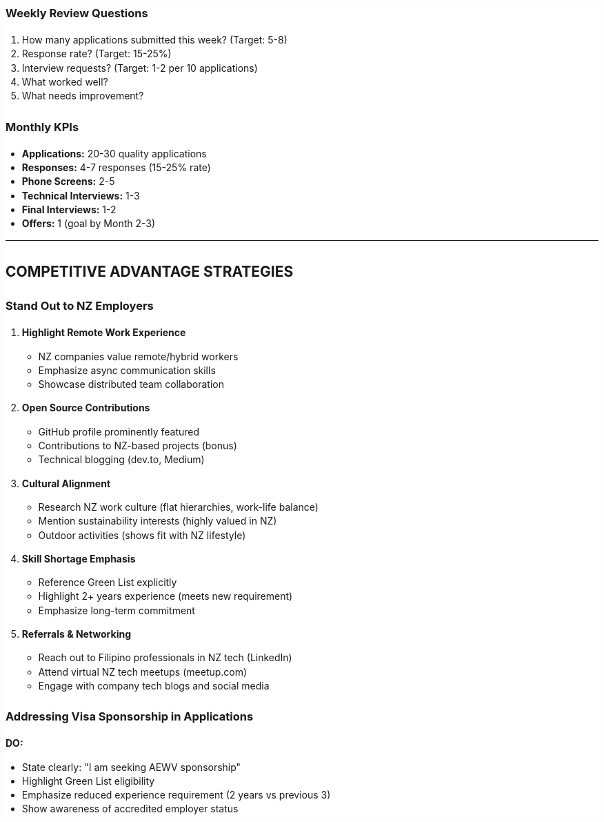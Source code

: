 
### Weekly Review Questions
1. How many applications submitted this week? (Target: 5-8)
2. Response rate? (Target: 15-25%)
3. Interview requests? (Target: 1-2 per 10 applications)
4. What worked well?
5. What needs improvement?

### Monthly KPIs
- **Applications:** 20-30 quality applications
- **Responses:** 4-7 responses (15-25% rate)
- **Phone Screens:** 2-5
- **Technical Interviews:** 1-3
- **Final Interviews:** 1-2
- **Offers:** 1 (goal by Month 2-3)

---

## COMPETITIVE ADVANTAGE STRATEGIES

### Stand Out to NZ Employers

1. **Highlight Remote Work Experience**
   - NZ companies value remote/hybrid workers
   - Emphasize async communication skills
   - Showcase distributed team collaboration

2. **Open Source Contributions**
   - GitHub profile prominently featured
   - Contributions to NZ-based projects (bonus)
   - Technical blogging (dev.to, Medium)

3. **Cultural Alignment**
   - Research NZ work culture (flat hierarchies, work-life balance)
   - Mention sustainability interests (highly valued in NZ)
   - Outdoor activities (shows fit with NZ lifestyle)

4. **Skill Shortage Emphasis**
   - Reference Green List explicitly
   - Highlight 2+ years experience (meets new requirement)
   - Emphasize long-term commitment

5. **Referrals & Networking**
   - Reach out to Filipino professionals in NZ tech (LinkedIn)
   - Attend virtual NZ tech meetups (meetup.com)
   - Engage with company tech blogs and social media

### Addressing Visa Sponsorship in Applications

**DO:**
- State clearly: "I am seeking AEWV sponsorship"
- Highlight Green List eligibility
- Emphasize reduced experience requirement (2 years vs previous 3)
- Show awareness of accredited employer status
